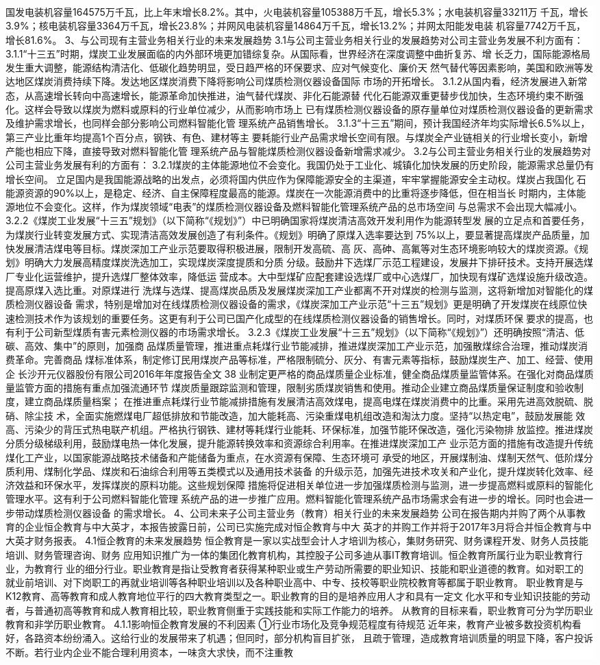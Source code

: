 国发电装机容量164575万千瓦，比上年末增长8.2%。其中，火电装机容量105388万千瓦，增长5.3%；水电装机容量33211万
千瓦，增长3.9%；核电装机容量3364万千瓦，增长23.8%；并网风电装机容量14864万千瓦，增长13.2%；并网太阳能发电装
机容量7742万千瓦，增长81.6%。
3、与公司现有主营业务相关行业的未来发展趋势
3.1与公司主营业务相关行业的发展趋势对公司主营业务发展不利方面有：
3.1.1“十三五”时期，煤炭工业发展面临的内外部环境更加错综复杂。从国际看，世界经济在深度调整中曲折复苏、增
长乏力，国际能源格局发生重大调整，能源结构清洁化、低碳化趋势明显，受日趋严格的环保要求、应对气候变化、廉价天
然气替代等因素影响，美国和欧洲等发达地区煤炭消费持续下降。发达地区煤炭消费下降将影响公司煤质检测仪器设备国际
市场的开拓增长。
3.1.2从国内看，经济发展进入新常态，从高速增长转向中高速增长，能源革命加快推进，油气替代煤炭、非化石能源替
代化石能源双重更替步伐加快，生态环境约束不断强化。这样会导致以煤炭为燃料或原料的行业单位减少，从而影响市场上
已有煤质检测仪器设备的原存量单位对煤质检测仪器设备的更新需求及维护需求增长，也同样会部分影响公司燃料智能化管
理系统产品销售增长。
3.1.3“十三五”期间，预计我国经济年均实际增长6.5%以上，第三产业比重年均提高1个百分点，钢铁、有色、建材等主
要耗能行业产品需求增长空间有限。与煤炭全产业链相关的行业增长变小，新增产能也相应下降，直接导致对燃料智能化管
理系统产品与智能煤质检测仪器设备新增需求减少。
3.2与公司主营业务相关行业的发展趋势对公司主营业务发展有利的方面有：
3.2.1煤炭的主体能源地位不会变化。我国仍处于工业化、城镇化加快发展的历史阶段，能源需求总量仍有增长空间。
立足国内是我国能源战略的出发点，必须将国内供应作为保障能源安全的主渠道，牢牢掌握能源安全主动权。煤炭占我国化
石能源资源的90%以上，是稳定、经济、自主保障程度最高的能源。煤炭在一次能源消费中的比重将逐步降低，但在相当长
时期内，主体能源地位不会变化。这样，作为煤炭领域“电表”的煤质检测仪器设备及燃料智能化管理系统产品的总市场空间
与总需求不会出现大幅减小。
3.2.2《煤炭工业发展“十三五”规划》（以下简称“《规划》”）中已明确国家将煤炭清洁高效开发利用作为能源转型发
展的立足点和首要任务，为煤炭行业转变发展方式、实现清洁高效发展创造了有利条件。《规划》明确了原煤入选率要达到
75%以上，要显著提高煤炭产品质量，加快发展清洁煤电等目标。煤炭深加工产业示范要取得积极进展，限制开发高硫、高
灰、高砷、高氟等对生态环境影响较大的煤炭资源。《规划》明确大力发展高精度煤炭洗选加工，实现煤炭深度提质和分质
分级。鼓励井下选煤厂示范工程建设，发展井下排矸技术。支持开展选煤厂专业化运营维护，提升选煤厂整体效率，降低运
营成本。大中型煤矿应配套建设选煤厂或中心选煤厂，加快现有煤矿选煤设施升级改造。提高原煤入选比重。对原煤进行
洗煤与选煤、提高煤炭品质及发展煤炭深加工产业都离不开对煤炭的检测与监测，这将新增加对智能化的煤质检测仪器设备
需求，特别是增加对在线煤质检测仪器设备的需求，《煤炭深加工产业示范“十三五”规划》更是明确了开发煤炭在线原位快
速检测技术作为该规划的重要任务。这更有利于公司已国产化成型的在线煤质检测仪器设备的销售增长。同时，对煤质环保
要求的提高，也有利于公司新型煤质有害元素检测仪器的市场需求增长。
3.2.3《煤炭工业发展“十三五”规划》（以下简称“《规划》”）还明确按照“清洁、低碳、高效、集中”的原则，加强商
品煤质量管理，推进重点耗煤行业节能减排，推进煤炭深加工产业示范，加强散煤综合治理，推动煤炭消费革命。完善商品
煤标准体系，制定修订民用煤炭产品等标准，严格限制硫分、灰分、有害元素等指标，鼓励煤炭生产、加工、经营、使用企
长沙开元仪器股份有限公司2016年年度报告全文
38
业制定更严格的商品煤质量企业标准，健全商品煤质量监管体系。在强化对商品煤质量监管方面的措施有重点加强流通环节
煤炭质量跟踪监测和管理，限制劣质煤炭销售和使用。推动企业建立商品煤质量保证制度和验收制度，建立商品煤质量档案；
在推进重点耗煤行业节能减排措施有发展清洁高效煤电，提高电煤在煤炭消费中的比重。采用先进高效脱硫、脱硝、除尘技
术，全面实施燃煤电厂超低排放和节能改造，加大能耗高、污染重煤电机组改造和淘汰力度。坚持“以热定电”，鼓励发展能
效高、污染少的背压式热电联产机组。严格执行钢铁、建材等耗煤行业能耗、环保标准，加强节能环保改造，强化污染物排
放监控。推进煤炭分质分级梯级利用，鼓励煤电热一体化发展，提升能源转换效率和资源综合利用率。在推进煤炭深加工产
业示范方面的措施有改造提升传统煤化工产业，以国家能源战略技术储备和产能储备为重点，在水资源有保障、生态环境可
承受的地区，开展煤制油、煤制天然气、低阶煤分质利用、煤制化学品、煤炭和石油综合利用等五类模式以及通用技术装备
的升级示范，加强先进技术攻关和产业化，提升煤炭转化效率、经济效益和环保水平，发挥煤炭的原料功能。这些规划保障
措施将促进相关单位进一步加强煤质检测与监测，进一步提高燃料或原料的智能化管理水平。这有利于公司燃料智能化管理
系统产品的进一步推广应用。燃料智能化管理系统产品市场需求会有进一步的增长。同时也会进一步带动煤质检测仪器设备
的需求增长。
4、公司未来子公司主营业务（教育）相关行业的未来发展趋势
公司在报告期内并购了两个从事教育的企业恒企教育与中大英才，本报告披露日前，公司已实施完成对恒企教育与中大
英才的并购工作并将于2017年3月将合并恒企教育与中大英才财务报表。
4.1恒企教育的未来发展趋势
恒企教育是一家以实战型会计人才培训为核心，集财务研究、财务课程开发、财务人员技能培训、财务管理咨询、财务
应用知识推广为一体的集团化教育机构，其控股子公司多迪从事IT教育培训。恒企教育所属行业为职业教育行业，为教育行
业的细分行业。职业教育是指让受教育者获得某种职业或生产劳动所需要的职业知识、技能和职业道德的教育。如对职工的
就业前培训、对下岗职工的再就业培训等各种职业培训以及各种职业高中、中专、技校等职业院校教育等都属于职业教育。
职业教育是与K12教育、高等教育和成人教育地位平行的四大教育类型之一。职业教育的目的是培养应用人才和具有一定文
化水平和专业知识技能的劳动者，与普通初高等教育和成人教育相比较，职业教育侧重于实践技能和实际工作能力的培养。
从教育的目标来看，职业教育可分为学历职业教育和非学历职业教育。
4.1.1影响恒企教育发展的不利因素
①行业市场化及竞争规范程度有待规范
近年来，教育产业被多数投资机构看好，各路资本纷纷涌入。这给行业的发展带来了机遇；但同时，部分机构盲目扩张，
且疏于管理，造成教育培训质量的明显下降，客户投诉不断。若行业内企业不能合理利用资本，一味贪大求快，而不注重教